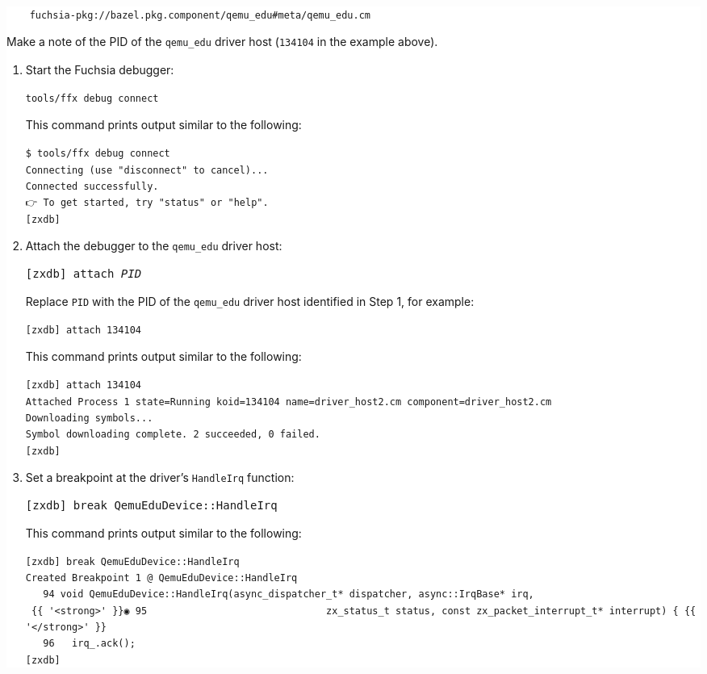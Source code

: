    ```none {:.devsite-disable-click-to-copy}
       fuchsia-pkg://bazel.pkg.component/qemu_edu#meta/qemu_edu.cm
   ```

   Make a note of the PID of the `qemu_edu` driver host (`134104` in the
   example above).

1. Start the Fuchsia debugger:

   ```posix-terminal
   tools/ffx debug connect
   ```

   This command prints output similar to the following:

   ```none {:.devsite-disable-click-to-copy}
   $ tools/ffx debug connect
   Connecting (use "disconnect" to cancel)...
   Connected successfully.
   👉 To get started, try "status" or "help".
   [zxdb]
   ```

1. Attach the debugger to the `qemu_edu` driver host:

   <pre class="devsite-click-to-copy">
   <span class="no-select">[zxdb] </span>attach <var>PID</var>
   </pre>

   Replace `PID` with the PID of the `qemu_edu` driver host identified
   in Step 1, for example:

   ```none {:.devsite-disable-click-to-copy}
   [zxdb] attach 134104
   ```

   This command prints output similar to the following:

   ```none {:.devsite-disable-click-to-copy}
   [zxdb] attach 134104
   Attached Process 1 state=Running koid=134104 name=driver_host2.cm component=driver_host2.cm
   Downloading symbols...
   Symbol downloading complete. 2 succeeded, 0 failed.
   [zxdb]
   ```

1. Set a breakpoint at the driver’s `HandleIrq` function:

   <pre class="devsite-click-to-copy">
   <span class="no-select">[zxdb] </span>break QemuEduDevice::HandleIrq
   </pre>

   This command prints output similar to the following:

   ```none {:.devsite-disable-click-to-copy}
   [zxdb] break QemuEduDevice::HandleIrq
   Created Breakpoint 1 @ QemuEduDevice::HandleIrq
      94 void QemuEduDevice::HandleIrq(async_dispatcher_t* dispatcher, async::IrqBase* irq,
    {{ '<strong>' }}◉ 95                               zx_status_t status, const zx_packet_interrupt_t* interrupt) { {{ '</strong>' }}
      96   irq_.ack();
   [zxdb]
   ```


[using-the-sdk]: /docs/development/sdk/index.md
[get-started-sdk]: /docs/get-started/sdk/index.md
[sdk-bug]: https://bugs.fuchsia.dev/p/fuchsia/issues/entry?template=Bazel
[kvm]: https://www.linux-kvm.org/page/Main_Page
[qemu]: https://www.qemu.org/
[bazel]: https://bazel.build/docs
[git]: https://git-scm.com/
[git-install]: https://git-scm.com/book/en/v2/Getting-Started-Installing-Git
[bazel-install]: https://bazel.build/install
[bazelisk-download]: https://github.com/bazelbuild/bazelisk/releases
[fuchsia-ssh-keys]: /docs/development/sdk/ffx/create-ssh-keys-for-devices.md
[ticket-01]: https://bugs.fuchsia.dev/p/fuchsia/issues/detail?id=97909
[sdk-driver-sample-repo]: https://fuchsia.googlesource.com/sdk-samples/drivers
[clang]: https://clang.llvm.org/
[fuchsia-idk]: /docs/development/idk/README.md
[edu-device]: https://fuchsia.googlesource.com/third_party/qemu/+/refs/heads/main/docs/specs/edu.txt
[qemu-edu]: https://fuchsia.googlesource.com/sdk-samples/drivers/+/refs/heads/main/src/qemu_edu/
[eductl-cml]: https://fuchsia.googlesource.com/sdk-samples/drivers/+/refs/heads/main/src/qemu_edu/meta/eductl.cml
[zxdb-user-guide]: /docs/development/debugger/README.md
[driver-concepts]: /docs/concepts/drivers/README.md
[codelab-qemu-edu-driver]: /docs/get-started/sdk/learn/driver/introduction.md
[driver-framework]: /docs/concepts/drivers/driver_framework.md
[femu]: /docs/development/sdk/ffx/start-the-fuchsia-emulator.md
[eductl_tools]: https://fuchsia.googlesource.com/sdk-samples/drivers/+/refs/heads/main/src/qemu_edu/tools/